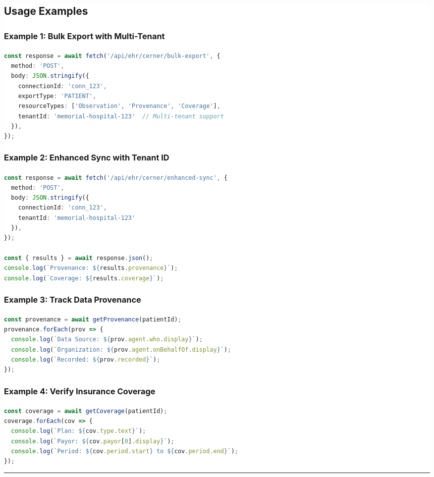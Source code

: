 
## Usage Examples

### Example 1: Bulk Export with Multi-Tenant
```typescript
const response = await fetch('/api/ehr/cerner/bulk-export', {
  method: 'POST',
  body: JSON.stringify({
    connectionId: 'conn_123',
    exportType: 'PATIENT',
    resourceTypes: ['Observation', 'Provenance', 'Coverage'],
    tenantId: 'memorial-hospital-123'  // Multi-tenant support
  }),
});
```

### Example 2: Enhanced Sync with Tenant ID
```typescript
const response = await fetch('/api/ehr/cerner/enhanced-sync', {
  method: 'POST',
  body: JSON.stringify({ 
    connectionId: 'conn_123',
    tenantId: 'memorial-hospital-123'
  }),
});

const { results } = await response.json();
console.log(`Provenance: ${results.provenance}`);
console.log(`Coverage: ${results.coverage}`);
```

### Example 3: Track Data Provenance
```typescript
const provenance = await getProvenance(patientId);
provenance.forEach(prov => {
  console.log(`Data Source: ${prov.agent.who.display}`);
  console.log(`Organization: ${prov.agent.onBehalfOf.display}`);
  console.log(`Recorded: ${prov.recorded}`);
});
```

### Example 4: Verify Insurance Coverage
```typescript
const coverage = await getCoverage(patientId);
coverage.forEach(cov => {
  console.log(`Plan: ${cov.type.text}`);
  console.log(`Payor: ${cov.payor[0].display}`);
  console.log(`Period: ${cov.period.start} to ${cov.period.end}`);
});
```

---